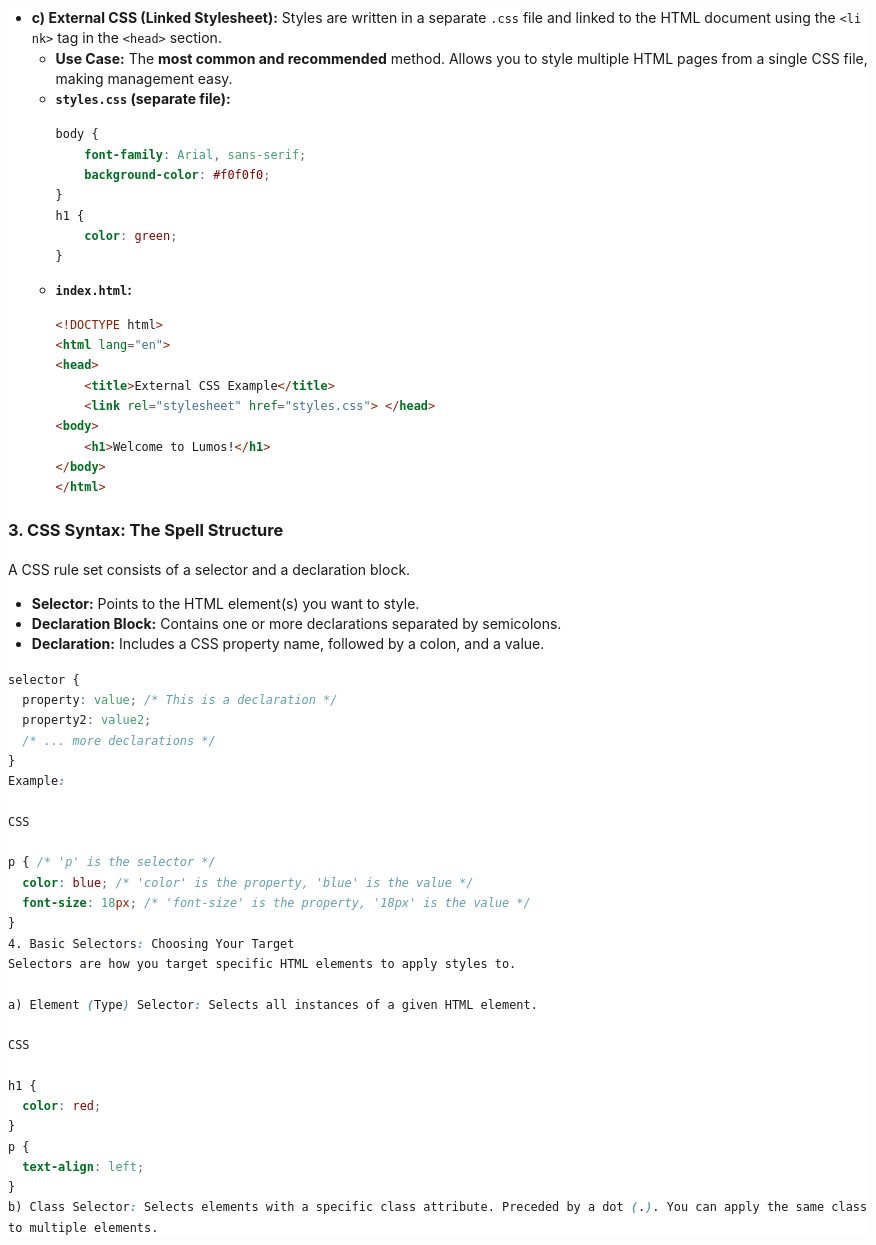 * **c) External CSS (Linked Stylesheet):** Styles are written in a separate `.css` file and linked to the HTML document using the `<link>` tag in the `<head>` section.
    * **Use Case:** The **most common and recommended** method. Allows you to style multiple HTML pages from a single CSS file, making management easy.
    * **`styles.css` (separate file):**
        ```css
        body {
            font-family: Arial, sans-serif;
            background-color: #f0f0f0;
        }
        h1 {
            color: green;
        }
        ```
    * **`index.html`:**
        ```html
        <!DOCTYPE html>
        <html lang="en">
        <head>
            <title>External CSS Example</title>
            <link rel="stylesheet" href="styles.css"> </head>
        <body>
            <h1>Welcome to Lumos!</h1>
        </body>
        </html>
        ```

### 3. CSS Syntax: The Spell Structure

A CSS rule set consists of a selector and a declaration block.

* **Selector:** Points to the HTML element(s) you want to style.
* **Declaration Block:** Contains one or more declarations separated by semicolons.
* **Declaration:** Includes a CSS property name, followed by a colon, and a value.

```css
selector {
  property: value; /* This is a declaration */
  property2: value2;
  /* ... more declarations */
}
Example:

CSS

p { /* 'p' is the selector */
  color: blue; /* 'color' is the property, 'blue' is the value */
  font-size: 18px; /* 'font-size' is the property, '18px' is the value */
}
4. Basic Selectors: Choosing Your Target
Selectors are how you target specific HTML elements to apply styles to.

a) Element (Type) Selector: Selects all instances of a given HTML element.

CSS

h1 {
  color: red;
}
p {
  text-align: left;
}
b) Class Selector: Selects elements with a specific class attribute. Preceded by a dot (.). You can apply the same class to multiple elements.

```